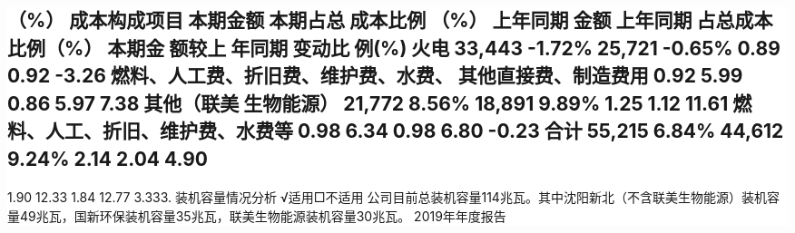 （%）
成本构成项目
本期金额
本期占总
成本比例
（%）
上年同期
金额
上年同期
占总成本
比例（%）
本期金
额较上
年同期
变动比
例(%)
火电
33,443
-1.72%
25,721
-0.65%
0.89
0.92
-3.26
燃料、人工费、折旧费、维护费、水费、
其他直接费、制造费用
0.92
5.99
0.86
5.97
7.38
其他（联美
生物能源）
21,772
8.56%
18,891
9.89%
1.25
1.12
11.61
燃料、人工、折旧、维护费、水费等
0.98
6.34
0.98
6.80
-0.23
合计
55,215
6.84%
44,612
9.24%
2.14
2.04
4.90
-
1.90
12.33
1.84
12.77
3.333.
装机容量情况分析
√适用□不适用
公司目前总装机容量114兆瓦。其中沈阳新北（不含联美生物能源）装机容量49兆瓦，国新环保装机容量35兆瓦，联美生物能源装机容量30兆瓦。
2019年年度报告